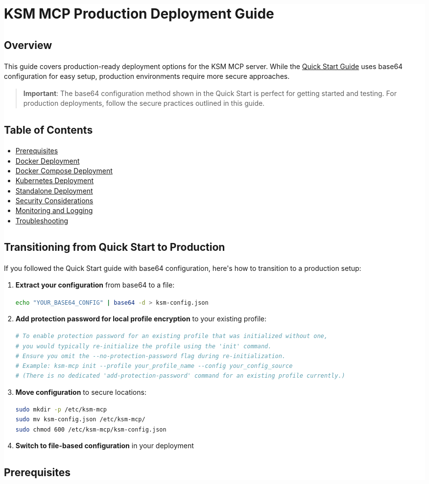 # KSM MCP Production Deployment Guide

## Overview

This guide covers production-ready deployment options for the KSM MCP server. While the [Quick Start Guide](../README.md) uses base64 configuration for easy setup, production environments require more secure approaches.

> **Important**: The base64 configuration method shown in the Quick Start is perfect for getting started and testing. For production deployments, follow the secure practices outlined in this guide.

## Table of Contents

- [Prerequisites](#prerequisites)
- [Docker Deployment](#docker-deployment)
- [Docker Compose Deployment](#docker-compose-deployment)
- [Kubernetes Deployment](#kubernetes-deployment)
- [Standalone Deployment](#standalone-deployment)
- [Security Considerations](#security-considerations)
- [Monitoring and Logging](#monitoring-and-logging)
- [Troubleshooting](#troubleshooting)

## Transitioning from Quick Start to Production

If you followed the Quick Start guide with base64 configuration, here's how to transition to a production setup:

1. **Extract your configuration** from base64 to a file:
   ```bash
   echo "YOUR_BASE64_CONFIG" | base64 -d > ksm-config.json
   ```

2. **Add protection password for local profile encryption** to your existing profile:
   ```bash
   # To enable protection password for an existing profile that was initialized without one,
   # you would typically re-initialize the profile using the 'init' command.
   # Ensure you omit the --no-protection-password flag during re-initialization.
   # Example: ksm-mcp init --profile your_profile_name --config your_config_source
   # (There is no dedicated 'add-protection-password' command for an existing profile currently.)
   ```

3. **Move configuration** to secure locations:
   ```bash
   sudo mkdir -p /etc/ksm-mcp
   sudo mv ksm-config.json /etc/ksm-mcp/
   sudo chmod 600 /etc/ksm-mcp/ksm-config.json
   ```

4. **Switch to file-based configuration** in your deployment

## Prerequisites
